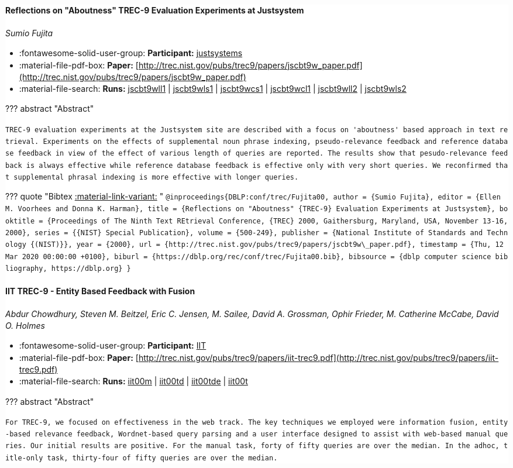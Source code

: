 #### Reflections on "Aboutness" TREC-9 Evaluation Experiments at Justsystem

_Sumio Fujita_

- :fontawesome-solid-user-group: **Participant:** [justsystems](./web/participants.md#justsystems)
- :material-file-pdf-box: **Paper:** [http://trec.nist.gov/pubs/trec9/papers/jscbt9w_paper.pdf](http://trec.nist.gov/pubs/trec9/papers/jscbt9w_paper.pdf)
- :material-file-search: **Runs:** [jscbt9wll1](./web/runs.md#jscbt9wll1) | [jscbt9wls1](./web/runs.md#jscbt9wls1) | [jscbt9wcs1](./web/runs.md#jscbt9wcs1) | [jscbt9wcl1](./web/runs.md#jscbt9wcl1) | [jscbt9wll2](./web/runs.md#jscbt9wll2) | [jscbt9wls2](./web/runs.md#jscbt9wls2)

??? abstract "Abstract"
	
	TREC-9 evaluation experiments at the Justsystem site are described with a focus on 'aboutness' based approach in text retrieval. Experiments on the effects of supplemental noun phrase indexing, pseudo-relevance feedback and reference database feedback in view of the effect of various length of queries are reported. The results show that pesudo-relevance feedback is always effective while reference database feedback is effective only with very short queries. We reconfirmed that supplemental phrasal indexing is more effective with longer queries.
	

??? quote "Bibtex [:material-link-variant:](https://dblp.org/rec/conf/trec/Fujita00.bib) "
	```
	@inproceedings{DBLP:conf/trec/Fujita00,
		author = {Sumio Fujita},
		editor = {Ellen M. Voorhees and Donna K. Harman},
		title = {Reflections on "Aboutness" {TREC-9} Evaluation Experiments at Justsystem},
		booktitle = {Proceedings of The Ninth Text REtrieval Conference, {TREC} 2000, Gaithersburg, Maryland, USA, November 13-16, 2000},
		series = {{NIST} Special Publication},
		volume = {500-249},
		publisher = {National Institute of Standards and Technology {(NIST)}},
		year = {2000},
		url = {http://trec.nist.gov/pubs/trec9/papers/jscbt9w\_paper.pdf},
		timestamp = {Thu, 12 Mar 2020 00:00:00 +0100},
		biburl = {https://dblp.org/rec/conf/trec/Fujita00.bib},
		bibsource = {dblp computer science bibliography, https://dblp.org}
	}
	```

#### IIT TREC-9 - Entity Based Feedback with Fusion

_Abdur Chowdhury, Steven M. Beitzel, Eric C. Jensen, M. Sailee, David A. Grossman, Ophir Frieder, M. Catherine McCabe, David O. Holmes_

- :fontawesome-solid-user-group: **Participant:** [IIT](./web/participants.md#iit)
- :material-file-pdf-box: **Paper:** [http://trec.nist.gov/pubs/trec9/papers/iit-trec9.pdf](http://trec.nist.gov/pubs/trec9/papers/iit-trec9.pdf)
- :material-file-search: **Runs:** [iit00m](./web/runs.md#iit00m) | [iit00td](./web/runs.md#iit00td) | [iit00tde](./web/runs.md#iit00tde) | [iit00t](./web/runs.md#iit00t)

??? abstract "Abstract"
	
	For TREC-9, we focused on effectiveness in the web track. The key techniques we employed were information fusion, entity-based relevance feedback, Wordnet-based query parsing and a user interface designed to assist with web-based manual queries. Our initial results are positive. For the manual task, forty of fifty queries are over the median. In the adhoc, title-only task, thirty-four of fifty queries are over the median.
	